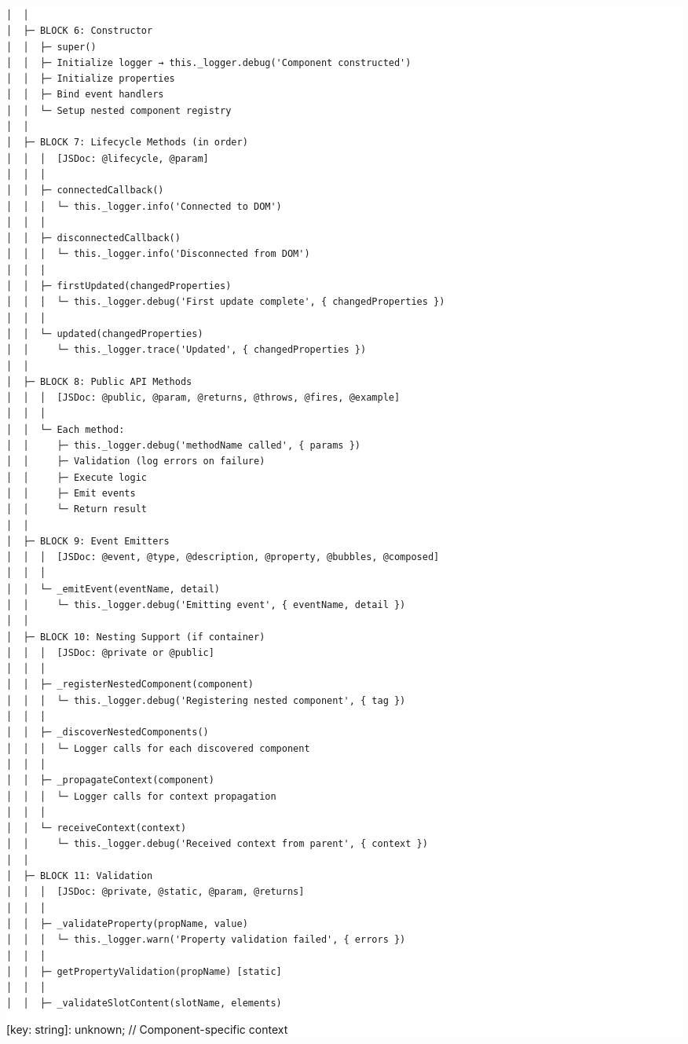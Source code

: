 ```
│  │
│  ├─ BLOCK 6: Constructor
│  │  ├─ super()
│  │  ├─ Initialize logger → this._logger.debug('Component constructed')
│  │  ├─ Initialize properties
│  │  ├─ Bind event handlers
│  │  └─ Setup nested component registry
│  │
│  ├─ BLOCK 7: Lifecycle Methods (in order)
│  │  │  [JSDoc: @lifecycle, @param]
│  │  │
│  │  ├─ connectedCallback()
│  │  │  └─ this._logger.info('Connected to DOM')
│  │  │
│  │  ├─ disconnectedCallback()
│  │  │  └─ this._logger.info('Disconnected from DOM')
│  │  │
│  │  ├─ firstUpdated(changedProperties)
│  │  │  └─ this._logger.debug('First update complete', { changedProperties })
│  │  │
│  │  └─ updated(changedProperties)
│  │     └─ this._logger.trace('Updated', { changedProperties })
│  │
│  ├─ BLOCK 8: Public API Methods
│  │  │  [JSDoc: @public, @param, @returns, @throws, @fires, @example]
│  │  │
│  │  └─ Each method:
│  │     ├─ this._logger.debug('methodName called', { params })
│  │     ├─ Validation (log errors on failure)
│  │     ├─ Execute logic
│  │     ├─ Emit events
│  │     └─ Return result
│  │
│  ├─ BLOCK 9: Event Emitters
│  │  │  [JSDoc: @event, @type, @description, @property, @bubbles, @composed]
│  │  │
│  │  └─ _emitEvent(eventName, detail)
│  │     └─ this._logger.debug('Emitting event', { eventName, detail })
│  │
│  ├─ BLOCK 10: Nesting Support (if container)
│  │  │  [JSDoc: @private or @public]
│  │  │
│  │  ├─ _registerNestedComponent(component)
│  │  │  └─ this._logger.debug('Registering nested component', { tag })
│  │  │
│  │  ├─ _discoverNestedComponents()
│  │  │  └─ Logger calls for each discovered component
│  │  │
│  │  ├─ _propagateContext(component)
│  │  │  └─ Logger calls for context propagation
│  │  │
│  │  └─ receiveContext(context)
│  │     └─ this._logger.debug('Received context from parent', { context })
│  │
│  ├─ BLOCK 11: Validation
│  │  │  [JSDoc: @private, @static, @param, @returns]
│  │  │
│  │  ├─ _validateProperty(propName, value)
│  │  │  └─ this._logger.warn('Property validation failed', { errors })
│  │  │
│  │  ├─ getPropertyValidation(propName) [static]
│  │  │
│  │  ├─ _validateSlotContent(slotName, elements)
```

  [key: string]: unknown;       // Component-specific context